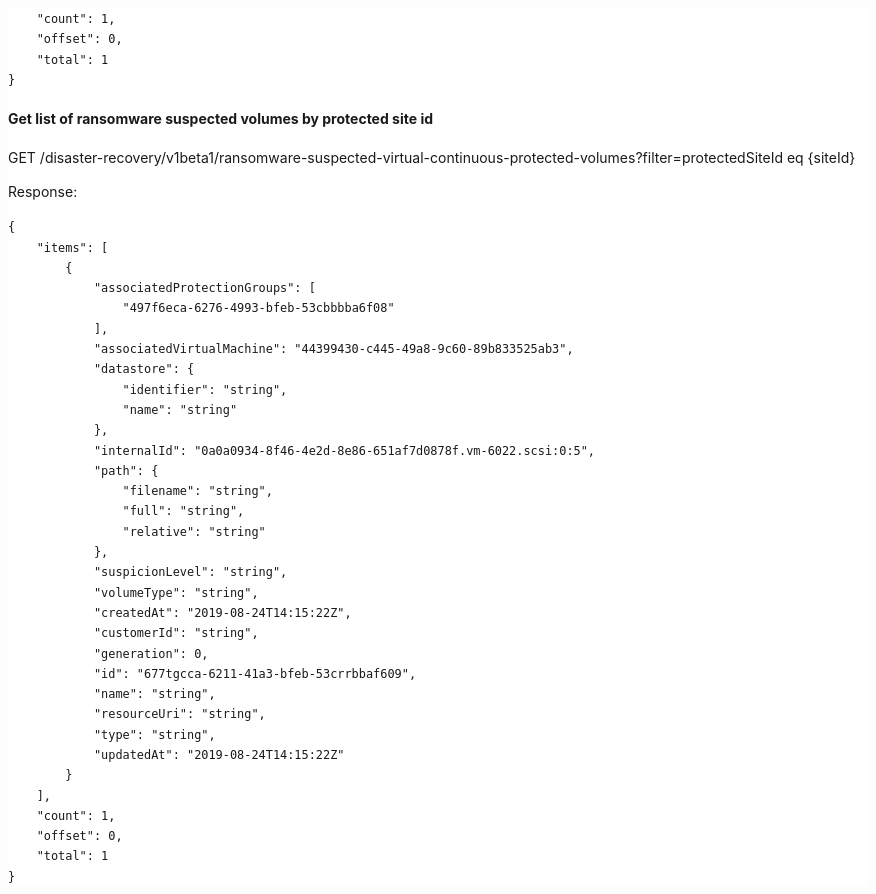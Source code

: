 ```
    "count": 1,
    "offset": 0,
    "total": 1
}
```

#### Get list of ransomware suspected volumes by protected site id
GET /disaster-recovery/v1beta1/ransomware-suspected-virtual-continuous-protected-volumes?filter=protectedSiteId eq {siteId}

Response:
```
{
    "items": [
        {
            "associatedProtectionGroups": [
                "497f6eca-6276-4993-bfeb-53cbbbba6f08"
            ],
            "associatedVirtualMachine": "44399430-c445-49a8-9c60-89b833525ab3",
            "datastore": {
                "identifier": "string",
                "name": "string"
            },
            "internalId": "0a0a0934-8f46-4e2d-8e86-651af7d0878f.vm-6022.scsi:0:5",
            "path": {
                "filename": "string",
                "full": "string",
                "relative": "string"
            },
            "suspicionLevel": "string",
            "volumeType": "string",
            "createdAt": "2019-08-24T14:15:22Z",
            "customerId": "string",
            "generation": 0,
            "id": "677tgcca-6211-41a3-bfeb-53crrbbaf609",
            "name": "string",
            "resourceUri": "string",
            "type": "string",
            "updatedAt": "2019-08-24T14:15:22Z"
        }
    ],
    "count": 1,
    "offset": 0,
    "total": 1
}
```
